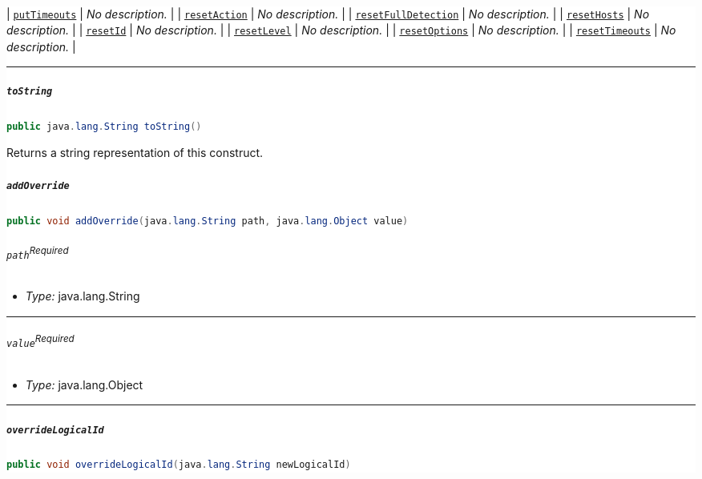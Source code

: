 | <code><a href="#@cdktf/provider-opentelekomcloud.wafPolicyV1.WafPolicyV1.putTimeouts">putTimeouts</a></code> | *No description.* |
| <code><a href="#@cdktf/provider-opentelekomcloud.wafPolicyV1.WafPolicyV1.resetAction">resetAction</a></code> | *No description.* |
| <code><a href="#@cdktf/provider-opentelekomcloud.wafPolicyV1.WafPolicyV1.resetFullDetection">resetFullDetection</a></code> | *No description.* |
| <code><a href="#@cdktf/provider-opentelekomcloud.wafPolicyV1.WafPolicyV1.resetHosts">resetHosts</a></code> | *No description.* |
| <code><a href="#@cdktf/provider-opentelekomcloud.wafPolicyV1.WafPolicyV1.resetId">resetId</a></code> | *No description.* |
| <code><a href="#@cdktf/provider-opentelekomcloud.wafPolicyV1.WafPolicyV1.resetLevel">resetLevel</a></code> | *No description.* |
| <code><a href="#@cdktf/provider-opentelekomcloud.wafPolicyV1.WafPolicyV1.resetOptions">resetOptions</a></code> | *No description.* |
| <code><a href="#@cdktf/provider-opentelekomcloud.wafPolicyV1.WafPolicyV1.resetTimeouts">resetTimeouts</a></code> | *No description.* |

---

##### `toString` <a name="toString" id="@cdktf/provider-opentelekomcloud.wafPolicyV1.WafPolicyV1.toString"></a>

```java
public java.lang.String toString()
```

Returns a string representation of this construct.

##### `addOverride` <a name="addOverride" id="@cdktf/provider-opentelekomcloud.wafPolicyV1.WafPolicyV1.addOverride"></a>

```java
public void addOverride(java.lang.String path, java.lang.Object value)
```

###### `path`<sup>Required</sup> <a name="path" id="@cdktf/provider-opentelekomcloud.wafPolicyV1.WafPolicyV1.addOverride.parameter.path"></a>

- *Type:* java.lang.String

---

###### `value`<sup>Required</sup> <a name="value" id="@cdktf/provider-opentelekomcloud.wafPolicyV1.WafPolicyV1.addOverride.parameter.value"></a>

- *Type:* java.lang.Object

---

##### `overrideLogicalId` <a name="overrideLogicalId" id="@cdktf/provider-opentelekomcloud.wafPolicyV1.WafPolicyV1.overrideLogicalId"></a>

```java
public void overrideLogicalId(java.lang.String newLogicalId)
```
